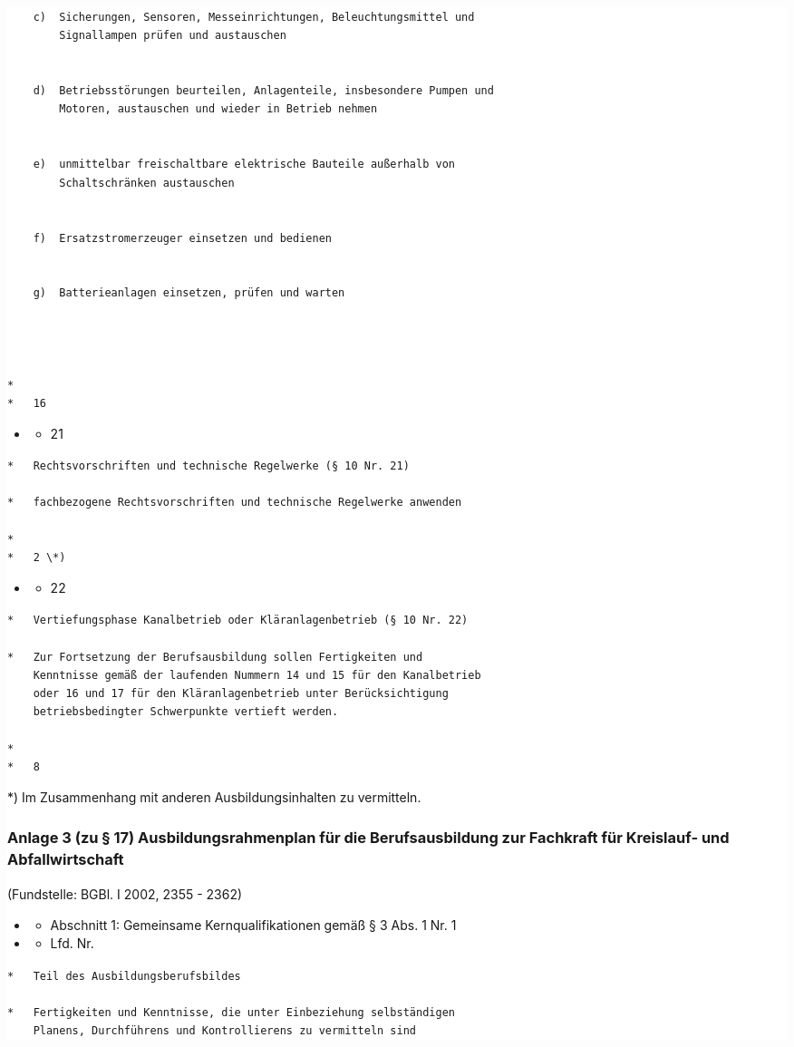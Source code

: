 
        c)  Sicherungen, Sensoren, Messeinrichtungen, Beleuchtungsmittel und
            Signallampen prüfen und austauschen


        d)  Betriebsstörungen beurteilen, Anlagenteile, insbesondere Pumpen und
            Motoren, austauschen und wieder in Betrieb nehmen


        e)  unmittelbar freischaltbare elektrische Bauteile außerhalb von
            Schaltschränken austauschen


        f)  Ersatzstromerzeuger einsetzen und bedienen


        g)  Batterieanlagen einsetzen, prüfen und warten




    *
    *   16


*    *   21

    *   Rechtsvorschriften und technische Regelwerke (§ 10 Nr. 21)

    *   fachbezogene Rechtsvorschriften und technische Regelwerke anwenden

    *
    *   2 \*)


*    *   22

    *   Vertiefungsphase Kanalbetrieb oder Kläranlagenbetrieb (§ 10 Nr. 22)

    *   Zur Fortsetzung der Berufsausbildung sollen Fertigkeiten und
        Kenntnisse gemäß der laufenden Nummern 14 und 15 für den Kanalbetrieb
        oder 16 und 17 für den Kläranlagenbetrieb unter Berücksichtigung
        betriebsbedingter Schwerpunkte vertieft werden.

    *
    *   8




\*) Im Zusammenhang mit anderen Ausbildungsinhalten zu vermitteln.

### Anlage 3 (zu § 17) Ausbildungsrahmenplan für die Berufsausbildung zur Fachkraft für Kreislauf- und Abfallwirtschaft

(Fundstelle: BGBl. I 2002, 2355 - 2362)

*    *   Abschnitt 1: Gemeinsame Kernqualifikationen gemäß § 3 Abs. 1 Nr. 1


*    *   Lfd. Nr.

    *   Teil des Ausbildungsberufsbildes

    *   Fertigkeiten und Kenntnisse, die unter Einbeziehung selbständigen
        Planens, Durchführens und Kontrollierens zu vermitteln sind
